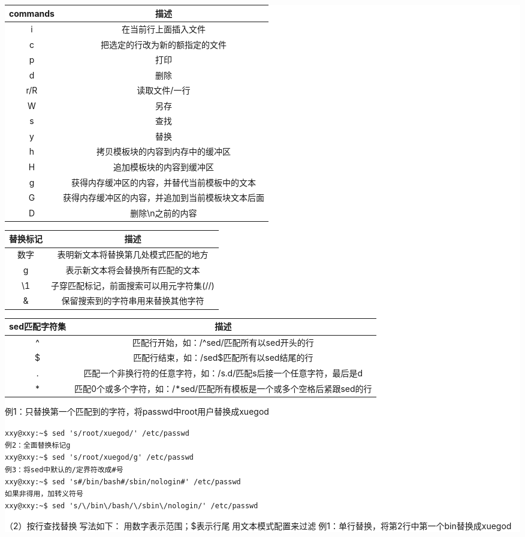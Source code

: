 |commands|描述|
|:-:|:-:|
|i |在当前行上面插入文件|
|c |把选定的行改为新的额指定的文件|
|p |打印|
|d |删除|
|r/R |读取文件/一行|
|W |另存|
|s |查找|
|y |替换|
|h |拷贝模板块的内容到内存中的缓冲区|
|H |追加模板块的内容到缓冲区|
|g |获得内存缓冲区的内容，并替代当前模板中的文本|
|G |获得内存缓冲区的内容，并追加到当前模板块文本后面|
|D |删除\n之前的内容|

|替换标记|描述|
|:-:|:-:|
|数字|表明新文本将替换第几处模式匹配的地方
|g|表示新文本将会替换所有匹配的文本
|\1|子穿匹配标记，前面搜索可以用元字符集\(//\)
|&|保留搜索到的字符串用来替换其他字符

|sed匹配字符集|描述|
|:-:|:-:|
|^|匹配行开始，如：/^sed/匹配所有以sed开头的行
|$|匹配行结束，如：/sed$匹配所有以sed结尾的行
|.|匹配一个非换行符的任意字符，如：/s.d/匹配s后接一个任意字符，最后是d
|*|匹配0个或多个字符，如：/*sed/匹配所有模板是一个或多个空格后紧跟sed的行



例1：只替换第一个匹配到的字符，将passwd中root用户替换成xuegod
```shell
xxy@xxy:~$ sed 's/root/xuegod/' /etc/passwd
例2：全面替换标记g
xxy@xxy:~$ sed 's/root/xuegod/g' /etc/passwd
例3：将sed中默认的/定界符改成#号
xxy@xxy:~$ sed 's#/bin/bash#/sbin/nologin#' /etc/passwd
如果非得用，加转义符号
xxy@xxy:~$ sed 's/\/bin\/bash/\/sbin\/nologin/' /etc/passwd
```
（2）按行查找替换
写法如下：
用数字表示范围；$表示行尾
用文本模式配置来过滤
例1：单行替换，将第2行中第一个bin替换成xuegod